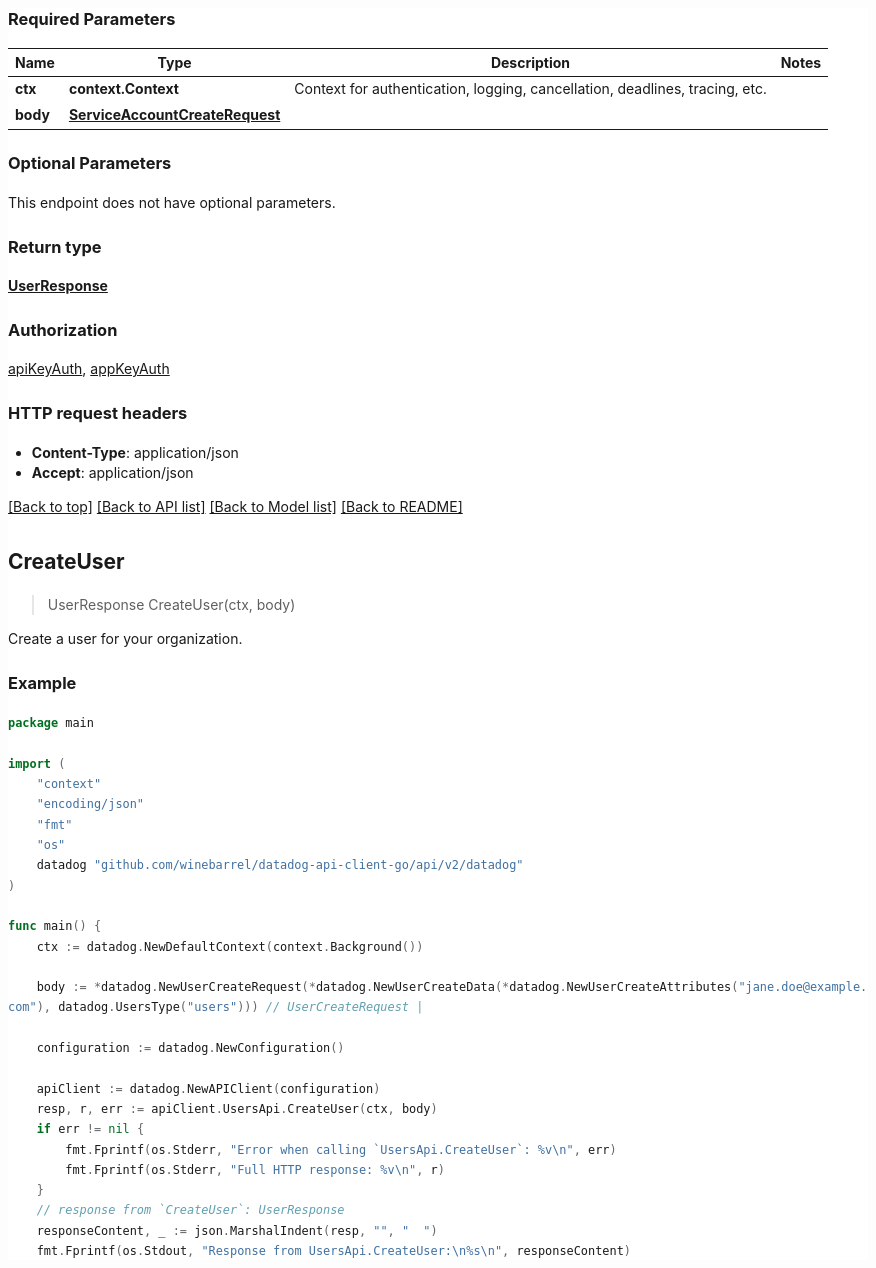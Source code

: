 ### Required Parameters

| Name     | Type                                                              | Description                                                                 | Notes |
| -------- | ----------------------------------------------------------------- | --------------------------------------------------------------------------- | ----- |
| **ctx**  | **context.Context**                                               | Context for authentication, logging, cancellation, deadlines, tracing, etc. |
| **body** | [**ServiceAccountCreateRequest**](ServiceAccountCreateRequest.md) |                                                                             |

### Optional Parameters

This endpoint does not have optional parameters.

### Return type

[**UserResponse**](UserResponse.md)

### Authorization

[apiKeyAuth](../README.md#apiKeyAuth), [appKeyAuth](../README.md#appKeyAuth)

### HTTP request headers

- **Content-Type**: application/json
- **Accept**: application/json

[[Back to top]](#) [[Back to API list]](../README.md#documentation-for-api-endpoints)
[[Back to Model list]](../README.md#documentation-for-models)
[[Back to README]](../README.md)

## CreateUser

> UserResponse CreateUser(ctx, body)

Create a user for your organization.

### Example

```go
package main

import (
    "context"
    "encoding/json"
    "fmt"
    "os"
    datadog "github.com/winebarrel/datadog-api-client-go/api/v2/datadog"
)

func main() {
    ctx := datadog.NewDefaultContext(context.Background())

    body := *datadog.NewUserCreateRequest(*datadog.NewUserCreateData(*datadog.NewUserCreateAttributes("jane.doe@example.com"), datadog.UsersType("users"))) // UserCreateRequest |

    configuration := datadog.NewConfiguration()

    apiClient := datadog.NewAPIClient(configuration)
    resp, r, err := apiClient.UsersApi.CreateUser(ctx, body)
    if err != nil {
        fmt.Fprintf(os.Stderr, "Error when calling `UsersApi.CreateUser`: %v\n", err)
        fmt.Fprintf(os.Stderr, "Full HTTP response: %v\n", r)
    }
    // response from `CreateUser`: UserResponse
    responseContent, _ := json.MarshalIndent(resp, "", "  ")
    fmt.Fprintf(os.Stdout, "Response from UsersApi.CreateUser:\n%s\n", responseContent)
```